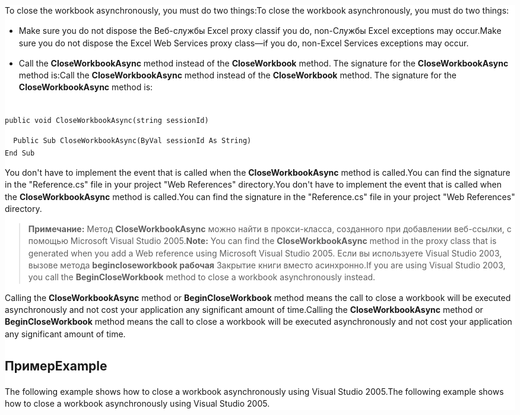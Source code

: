     
    

<span data-ttu-id="614ab-115">To close the workbook asynchronously, you must do two things:</span><span class="sxs-lookup"><span data-stu-id="614ab-115">To close the workbook asynchronously, you must do two things:</span></span>
- <span data-ttu-id="614ab-116">Make sure you do not dispose the Веб-службы Excel proxy classif you do, non-Службы Excel exceptions may occur.</span><span class="sxs-lookup"><span data-stu-id="614ab-116">Make sure you do not dispose the Excel Web Services proxy class—if you do, non-Excel Services exceptions may occur.</span></span> 
    
  
- <span data-ttu-id="614ab-p104">Call the **CloseWorkbookAsync** method instead of the **CloseWorkbook** method. The signature for the **CloseWorkbookAsync** method is:</span><span class="sxs-lookup"><span data-stu-id="614ab-p104">Call the **CloseWorkbookAsync** method instead of the **CloseWorkbook** method. The signature for the **CloseWorkbookAsync** method is:</span></span>
    
```
  
public void CloseWorkbookAsync(string sessionId)
```


```VB.net
  Public Sub CloseWorkbookAsync(ByVal sessionId As String)
End Sub
```

<span data-ttu-id="614ab-119">You don't have to implement the event that is called when the **CloseWorkbookAsync** method is called.You can find the signature in the "Reference.cs" file in your project "Web References" directory.</span><span class="sxs-lookup"><span data-stu-id="614ab-119">You don't have to implement the event that is called when the **CloseWorkbookAsync** method is called.You can find the signature in the "Reference.cs" file in your project "Web References" directory.</span></span> 
> <span data-ttu-id="614ab-120">**Примечание:** Метод **CloseWorkbookAsync** можно найти в прокси-класса, созданного при добавлении веб-ссылки, с помощью Microsoft Visual Studio 2005.</span><span class="sxs-lookup"><span data-stu-id="614ab-120">**Note:** You can find the **CloseWorkbookAsync** method in the proxy class that is generated when you add a Web reference using Microsoft Visual Studio 2005.</span></span> <span data-ttu-id="614ab-121">Если вы используете Visual Studio 2003, вызове метода **begincloseworkbook рабочая** Закрытие книги вместо асинхронно.</span><span class="sxs-lookup"><span data-stu-id="614ab-121">If you are using Visual Studio 2003, you call the **BeginCloseWorkbook** method to close a workbook asynchronously instead.</span></span>
  
    
    

<span data-ttu-id="614ab-122">Calling the **CloseWorkbookAsync** method or **BeginCloseWorkbook** method means the call to close a workbook will be executed asynchronously and not cost your application any significant amount of time.</span><span class="sxs-lookup"><span data-stu-id="614ab-122">Calling the **CloseWorkbookAsync** method or **BeginCloseWorkbook** method means the call to close a workbook will be executed asynchronously and not cost your application any significant amount of time.</span></span>
## <a name="example"></a><span data-ttu-id="614ab-123">Пример</span><span class="sxs-lookup"><span data-stu-id="614ab-123">Example</span></span>

<span data-ttu-id="614ab-124">The following example shows how to close a workbook asynchronously using Visual Studio 2005.</span><span class="sxs-lookup"><span data-stu-id="614ab-124">The following example shows how to close a workbook asynchronously using Visual Studio 2005.</span></span>
  